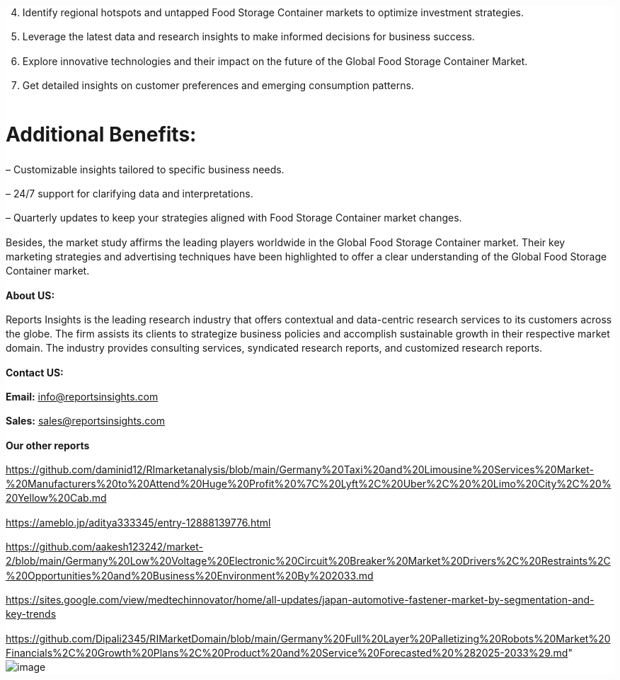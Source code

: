 4. Identify regional hotspots and untapped Food Storage Container markets to optimize investment strategies.

5. Leverage the latest data and research insights to make informed decisions for business success.

6. Explore innovative technologies and their impact on the future of the Global Food Storage Container Market.

7. Get detailed insights on customer preferences and emerging consumption patterns.

# <strong>Additional Benefits:</strong>

– Customizable insights tailored to specific business needs.

– 24/7 support for clarifying data and interpretations.

– Quarterly updates to keep your strategies aligned with Food Storage Container market changes.

Besides, the market study affirms the leading players worldwide in the Global Food Storage Container market. Their key marketing strategies and advertising techniques have been highlighted to offer a clear understanding of the Global Food Storage Container market.

<strong><strong>About US</strong>:</strong>

Reports Insights is the leading research industry that offers contextual and data-centric research services to its customers across the globe. The firm assists its clients to strategize business policies and accomplish sustainable growth in their respective market domain. The industry provides consulting services, syndicated research reports, and customized research reports.

<strong>Contact US:</strong>

<p class=><b>Email:</b> <a href=mailto:info@reportsinsights.com>info@reportsinsights.com</a></p>
<p class=><b>Sales:</b> <a href=mailto:sales@reportsinsights.com>sales@reportsinsights.com</a></p>

<strong>Our other reports</strong>

<a href=https://github.com/daminid12/RImarketanalysis/blob/main/Germany%20Taxi%20and%20Limousine%20Services%20Market-%20Manufacturers%20to%20Attend%20Huge%20Profit%20%7C%20Lyft%2C%20Uber%2C%20%20Limo%20City%2C%20%20Yellow%20Cab.md>https://github.com/daminid12/RImarketanalysis/blob/main/Germany%20Taxi%20and%20Limousine%20Services%20Market-%20Manufacturers%20to%20Attend%20Huge%20Profit%20%7C%20Lyft%2C%20Uber%2C%20%20Limo%20City%2C%20%20Yellow%20Cab.md</a>

<a href=https://ameblo.jp/aditya333345/entry-12888139776.html>https://ameblo.jp/aditya333345/entry-12888139776.html</a>

<a href=https://github.com/aakesh123242/market-2/blob/main/Germany%20Low%20Voltage%20Electronic%20Circuit%20Breaker%20Market%20Drivers%2C%20Restraints%2C%20Opportunities%20and%20Business%20Environment%20By%202033.md>https://github.com/aakesh123242/market-2/blob/main/Germany%20Low%20Voltage%20Electronic%20Circuit%20Breaker%20Market%20Drivers%2C%20Restraints%2C%20Opportunities%20and%20Business%20Environment%20By%202033.md</a>

<a href=https://sites.google.com/view/medtechinnovator/home/all-updates/japan-automotive-fastener-market-by-segmentation-and-key-trends>https://sites.google.com/view/medtechinnovator/home/all-updates/japan-automotive-fastener-market-by-segmentation-and-key-trends</a>

<a href=https://github.com/Dipali2345/RIMarketDomain/blob/main/Germany%20Full%20Layer%20Palletizing%20Robots%20Market%20Financials%2C%20Growth%20Plans%2C%20Product%20and%20Service%20Forecasted%20%282025-2033%29.md>https://github.com/Dipali2345/RIMarketDomain/blob/main/Germany%20Full%20Layer%20Palletizing%20Robots%20Market%20Financials%2C%20Growth%20Plans%2C%20Product%20and%20Service%20Forecasted%20%282025-2033%29.md</a>"
![image](https://github.com/user-attachments/assets/d0d956c9-0f33-44dc-b0d2-7a66e6d8382e)
